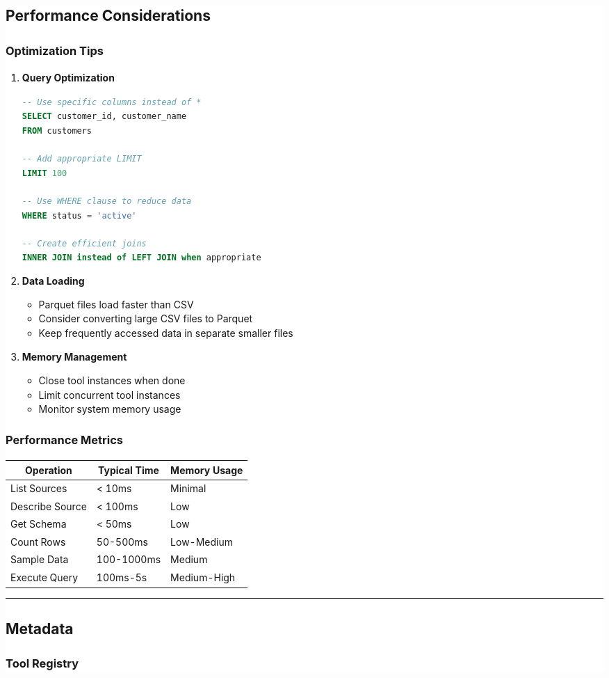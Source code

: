 
## Performance Considerations

### Optimization Tips

1. **Query Optimization**
   ```sql
   -- Use specific columns instead of *
   SELECT customer_id, customer_name 
   FROM customers
   
   -- Add appropriate LIMIT
   LIMIT 100
   
   -- Use WHERE clause to reduce data
   WHERE status = 'active'
   
   -- Create efficient joins
   INNER JOIN instead of LEFT JOIN when appropriate
   ```

2. **Data Loading**
   - Parquet files load faster than CSV
   - Consider converting large CSV files to Parquet
   - Keep frequently accessed data in separate smaller files

3. **Memory Management**
   - Close tool instances when done
   - Limit concurrent tool instances
   - Monitor system memory usage

### Performance Metrics

| Operation | Typical Time | Memory Usage |
|-----------|-------------|--------------|
| List Sources | < 10ms | Minimal |
| Describe Source | < 100ms | Low |
| Get Schema | < 50ms | Low |
| Count Rows | 50-500ms | Low-Medium |
| Sample Data | 100-1000ms | Medium |
| Execute Query | 100ms-5s | Medium-High |

---

## Metadata

### Tool Registry
